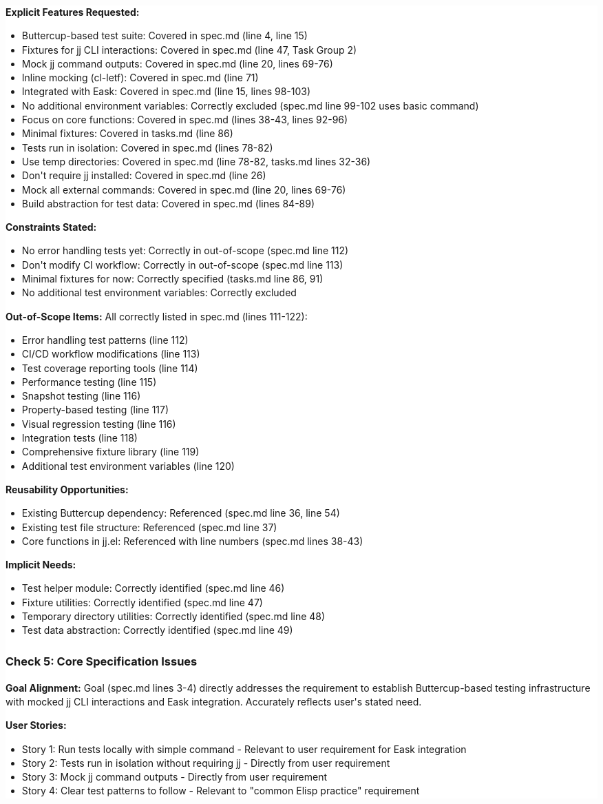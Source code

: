 **Explicit Features Requested:**
- Buttercup-based test suite: Covered in spec.md (line 4, line 15)
- Fixtures for jj CLI interactions: Covered in spec.md (line 47, Task Group 2)
- Mock jj command outputs: Covered in spec.md (line 20, lines 69-76)
- Inline mocking (cl-letf): Covered in spec.md (line 71)
- Integrated with Eask: Covered in spec.md (line 15, lines 98-103)
- No additional environment variables: Correctly excluded (spec.md line 99-102 uses basic command)
- Focus on core functions: Covered in spec.md (lines 38-43, lines 92-96)
- Minimal fixtures: Covered in tasks.md (line 86)
- Tests run in isolation: Covered in spec.md (lines 78-82)
- Use temp directories: Covered in spec.md (line 78-82, tasks.md lines 32-36)
- Don't require jj installed: Covered in spec.md (line 26)
- Mock all external commands: Covered in spec.md (line 20, lines 69-76)
- Build abstraction for test data: Covered in spec.md (lines 84-89)

**Constraints Stated:**
- No error handling tests yet: Correctly in out-of-scope (spec.md line 112)
- Don't modify CI workflow: Correctly in out-of-scope (spec.md line 113)
- Minimal fixtures for now: Correctly specified (tasks.md line 86, 91)
- No additional test environment variables: Correctly excluded

**Out-of-Scope Items:**
All correctly listed in spec.md (lines 111-122):
- Error handling test patterns (line 112)
- CI/CD workflow modifications (line 113)
- Test coverage reporting tools (line 114)
- Performance testing (line 115)
- Snapshot testing (line 116)
- Property-based testing (line 117)
- Visual regression testing (line 116)
- Integration tests (line 118)
- Comprehensive fixture library (line 119)
- Additional test environment variables (line 120)

**Reusability Opportunities:**
- Existing Buttercup dependency: Referenced (spec.md line 36, line 54)
- Existing test file structure: Referenced (spec.md line 37)
- Core functions in jj.el: Referenced with line numbers (spec.md lines 38-43)

**Implicit Needs:**
- Test helper module: Correctly identified (spec.md line 46)
- Fixture utilities: Correctly identified (spec.md line 47)
- Temporary directory utilities: Correctly identified (spec.md line 48)
- Test data abstraction: Correctly identified (spec.md line 49)

### Check 5: Core Specification Issues

**Goal Alignment:**
Goal (spec.md lines 3-4) directly addresses the requirement to establish Buttercup-based testing infrastructure with mocked jj CLI interactions and Eask integration. Accurately reflects user's stated need.

**User Stories:**
- Story 1: Run tests locally with simple command - Relevant to user requirement for Eask integration
- Story 2: Tests run in isolation without requiring jj - Directly from user requirement
- Story 3: Mock jj command outputs - Directly from user requirement
- Story 4: Clear test patterns to follow - Relevant to "common Elisp practice" requirement
